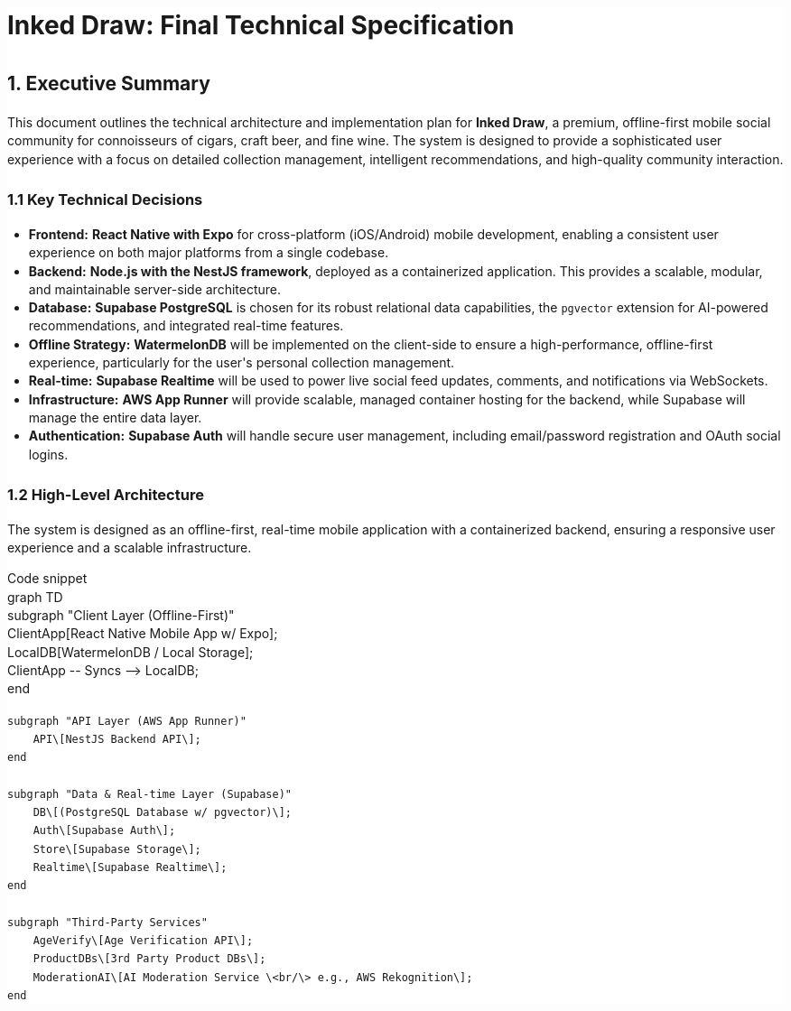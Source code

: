 # **Inked Draw: Final Technical Specification**

## **1\. Executive Summary**

This document outlines the technical architecture and implementation plan for **Inked Draw**, a premium, offline-first mobile social community for connoisseurs of cigars, craft beer, and fine wine. The system is designed to provide a sophisticated user experience with a focus on detailed collection management, intelligent recommendations, and high-quality community interaction.

### **1.1 Key Technical Decisions**

* **Frontend:** **React Native with Expo** for cross-platform (iOS/Android) mobile development, enabling a consistent user experience on both major platforms from a single codebase.  
* **Backend:** **Node.js with the NestJS framework**, deployed as a containerized application. This provides a scalable, modular, and maintainable server-side architecture.  
* **Database:** **Supabase PostgreSQL** is chosen for its robust relational data capabilities, the `pgvector` extension for AI-powered recommendations, and integrated real-time features.  
* **Offline Strategy:** **WatermelonDB** will be implemented on the client-side to ensure a high-performance, offline-first experience, particularly for the user's personal collection management.  
* **Real-time:** **Supabase Realtime** will be used to power live social feed updates, comments, and notifications via WebSockets.  
* **Infrastructure:** **AWS App Runner** will provide scalable, managed container hosting for the backend, while Supabase will manage the entire data layer.  
* **Authentication:** **Supabase Auth** will handle secure user management, including email/password registration and OAuth social logins.

### **1.2 High-Level Architecture**

The system is designed as an offline-first, real-time mobile application with a containerized backend, ensuring a responsive user experience and a scalable infrastructure.

Code snippet  
graph TD  
    subgraph "Client Layer (Offline-First)"  
        ClientApp\[React Native Mobile App w/ Expo\];  
        LocalDB\[WatermelonDB / Local Storage\];  
        ClientApp \-- Syncs \--\> LocalDB;  
    end

    subgraph "API Layer (AWS App Runner)"  
        API\[NestJS Backend API\];  
    end

    subgraph "Data & Real-time Layer (Supabase)"  
        DB\[(PostgreSQL Database w/ pgvector)\];  
        Auth\[Supabase Auth\];  
        Store\[Supabase Storage\];  
        Realtime\[Supabase Realtime\];  
    end

    subgraph "Third-Party Services"  
        AgeVerify\[Age Verification API\];  
        ProductDBs\[3rd Party Product DBs\];  
        ModerationAI\[AI Moderation Service \<br/\> e.g., AWS Rekognition\];  
    end
